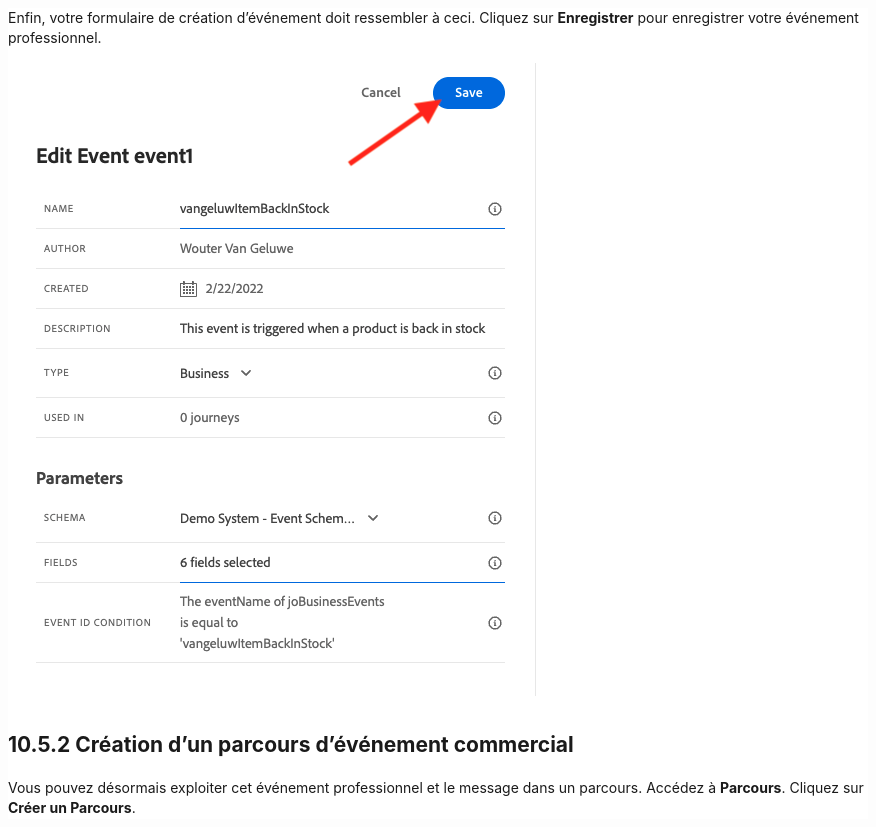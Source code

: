Enfin, votre formulaire de création d’événement doit ressembler à ceci. Cliquez sur **Enregistrer** pour enregistrer votre événement professionnel.

![Journey Optimizer](./images/23.8-10.png)

## 10.5.2 Création d’un parcours d’événement commercial

Vous pouvez désormais exploiter cet événement professionnel et le message dans un parcours. Accédez à **Parcours**. Cliquez sur **Créer un Parcours**.
